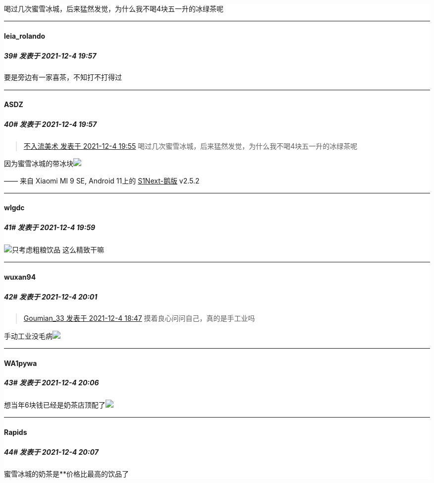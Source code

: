 喝过几次蜜雪冰城，后来猛然发觉，为什么我不喝4块五一升的冰绿茶呢

*****

####  leia_rolando  
##### 39#       发表于 2021-12-4 19:57

要是旁边有一家喜茶，不知打不打得过

*****

####  ASDZ  
##### 40#       发表于 2021-12-4 19:57

<blockquote><a href="httphttps://bbs.saraba1st.com/2b/forum.php?mod=redirect&amp;goto=findpost&amp;pid=53808595&amp;ptid=2040819" target="_blank">不入流美术 发表于 2021-12-4 19:55</a>
喝过几次蜜雪冰城，后来猛然发觉，为什么我不喝4块五一升的冰绿茶呢</blockquote>
因为蜜雪冰城的带冰块<img src="https://static.saraba1st.com/image/smiley/face2017/065.png" referrerpolicy="no-referrer">

—— 来自 Xiaomi MI 9 SE, Android 11上的 [S1Next-鹅版](https://github.com/ykrank/S1-Next/releases) v2.5.2

*****

####  wlgdc  
##### 41#       发表于 2021-12-4 19:59

<img src="https://static.saraba1st.com/image/smiley/face2017/018.png" referrerpolicy="no-referrer">只考虑粗粮饮品 这么精致干嘛

*****

####  wuxan94  
##### 42#       发表于 2021-12-4 20:01

<blockquote><a href="httphttps://bbs.saraba1st.com/2b/forum.php?mod=redirect&amp;goto=findpost&amp;pid=53807917&amp;ptid=2040819" target="_blank">Goumian_33 发表于 2021-12-4 18:47</a>
摸着良心问问自己，真的是手工业吗</blockquote>
手动工业没毛病<img src="https://static.saraba1st.com/image/smiley/face2017/243.gif" referrerpolicy="no-referrer">

*****

####  WA1pywa  
##### 43#       发表于 2021-12-4 20:06

想当年6块钱已经是奶茶店顶配了<img src="https://static.saraba1st.com/image/smiley/face2017/067.png" referrerpolicy="no-referrer">

*****

####  Rapids  
##### 44#       发表于 2021-12-4 20:07

蜜雪冰城的奶茶是**价格比最高的饮品了

